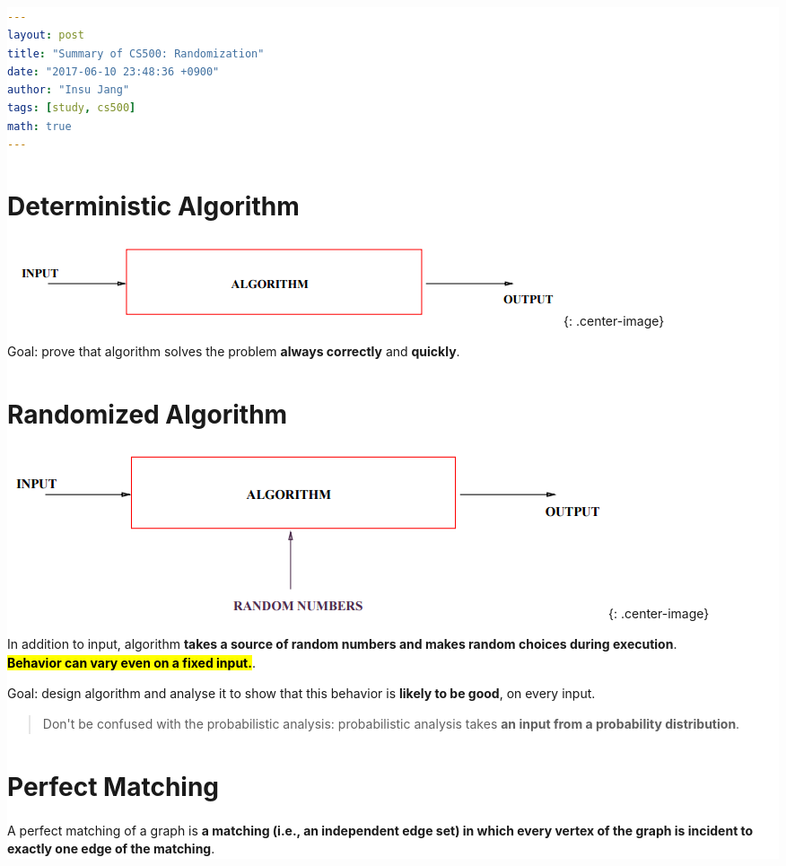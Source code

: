 ```yaml
---
layout: post
title: "Summary of CS500: Randomization"
date: "2017-06-10 23:48:36 +0900"
author: "Insu Jang"
tags: [study, cs500]
math: true
---
```


# Deterministic Algorithm

![cs500_deterministic_algo](/assets/images/170606/cs500_deterministic_algo.png){: .center-image}

Goal: prove that algorithm solves the problem **always correctly** and **quickly**.

# Randomized Algorithm

![cs500_randomized_algo](/assets/images/170606/cs500_randomized_algo.png){: .center-image}

In addition to input, algorithm **takes a source of random numbers and makes random choices during execution**.  
**<mark>Behavior can vary even on a fixed input.</mark>**.

Goal: design algorithm and analyse it to show that this behavior is **likely to be good**, on every input.

> Don't be confused with the probabilistic analysis: probabilistic analysis takes **an input from a probability distribution**.

# Perfect Matching

A perfect matching of a graph is **a matching (i.e., an independent edge set) in which every vertex of the graph is incident to exactly one edge of the matching**.
